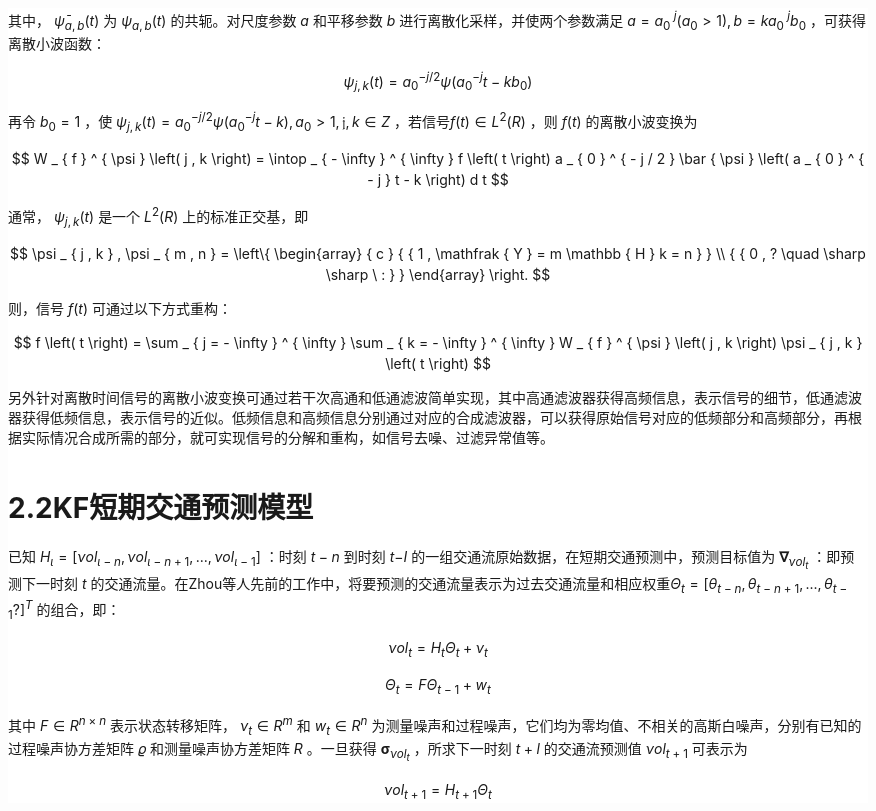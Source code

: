 其中， $\bar { \psi } _ { a , b } \left( t \right)$ 为 $\psi _ { a , b } \left( t \right)$ 的共轭。对尺度参数 $a$ 和平移参数 $b$ 进行离散化采样，并使两个参数满足 $a = a _ { 0 } ^ { \ j } \left( a _ { 0 } > 1 \right) , b = k a _ { 0 } ^ { \ j } b _ { 0 }$ ，可获得离散小波函数：

$$
\psi _ { j , k } \left( t \right) = a _ { 0 } ^ { - j / 2 } \psi \left( a _ { 0 } ^ { - j } t - k b _ { 0 } \right)
$$

再令 $b _ { 0 } = 1$ ，使 $\psi _ { j , k } \left( t \right) = a _ { 0 } ^ { - j / 2 } \psi \left( a _ { 0 } ^ { - j } t - k \right) , a _ { 0 } > 1 , \mathfrak { j } , k \in Z$ ，若信号$f \left( t \right) \in L ^ { 2 } \left( R \right)$ ，则 $f \left( t \right)$ 的离散小波变换为

$$
W _ { f } ^ { \psi } \left( j , k \right) = \intop _ { - \infty } ^ { \infty } f \left( t \right) a _ { 0 } ^ { - j / 2 } \bar { \psi } \left( a _ { 0 } ^ { - j } t - k \right) d t
$$

通常， $\psi _ { j , k } \left( t \right)$ 是一个 $L ^ { 2 } \left( R \right)$ 上的标准正交基，即

$$
\psi _ { j , k } , \psi _ { m , n } = \left\{ \begin{array} { c } { { 1 , \mathfrak { Y } = m \mathbb { H } k = n } } \\ { { 0 , ? \quad \sharp \sharp \ : } } \end{array} \right.
$$

则，信号 $f \left( t \right)$ 可通过以下方式重构：

$$
f \left( t \right) = \sum _ { j = - \infty } ^ { \infty } \sum _ { k = - \infty } ^ { \infty } W _ { f } ^ { \psi } \left( j , k \right) \psi _ { j , k } \left( t \right)
$$

另外针对离散时间信号的离散小波变换可通过若干次高通和低通滤波简单实现，其中高通滤波器获得高频信息，表示信号的细节，低通滤波器获得低频信息，表示信号的近似。低频信息和高频信息分别通过对应的合成滤波器，可以获得原始信号对应的低频部分和高频部分，再根据实际情况合成所需的部分，就可实现信号的分解和重构，如信号去噪、过滤异常值等。

# 2.2KF短期交通预测模型

已知 $H _ { \iota } = [ \nu o l _ { \iota - n } , \nu o l _ { \iota - n + 1 } , . . . , \nu o l _ { \iota - 1 } ]$ ：时刻 $t - n$ 到时刻 $t \mathrm { - } I$ 的一组交通流原始数据，在短期交通预测中，预测目标值为 $\mathbf { \nabla } _ { \nu o l _ { t } }$ ：即预测下一时刻 $t$ 的交通流量。在Zhou等人先前的工作中，将要预测的交通流量表示为过去交通流量和相应权重$\Theta _ { t } = \left[ \theta _ { t - n } , \theta _ { t - n + 1 } , . . . , \theta _ { t - 1 } ? \right] ^ { T }$ 的组合，即：

$$
\nu o l _ { t } = H _ { t } \Theta _ { t } + \nu _ { t }
$$

$$
\Theta _ { t } = F \Theta _ { t - 1 } + w _ { t }
$$

其中 $F \in R ^ { n \times n }$ 表示状态转移矩阵， $\nu _ { t } \in R ^ { m }$ 和 $w _ { t } \in R ^ { n }$ 为测量噪声和过程噪声，它们均为零均值、不相关的高斯白噪声，分别有已知的过程噪声协方差矩阵 $\varrho$ 和测量噪声协方差矩阵 $R$ 。一旦获得 $\mathbf { \sigma } _ { \nu o l _ { t } }$ ，所求下一时刻 $t { + } l$ 的交通流预测值 $\nu o l _ { t + 1 }$ 可表示为

$$
\nu o l _ { t + 1 } = H _ { t + 1 } \Theta _ { t }
$$
